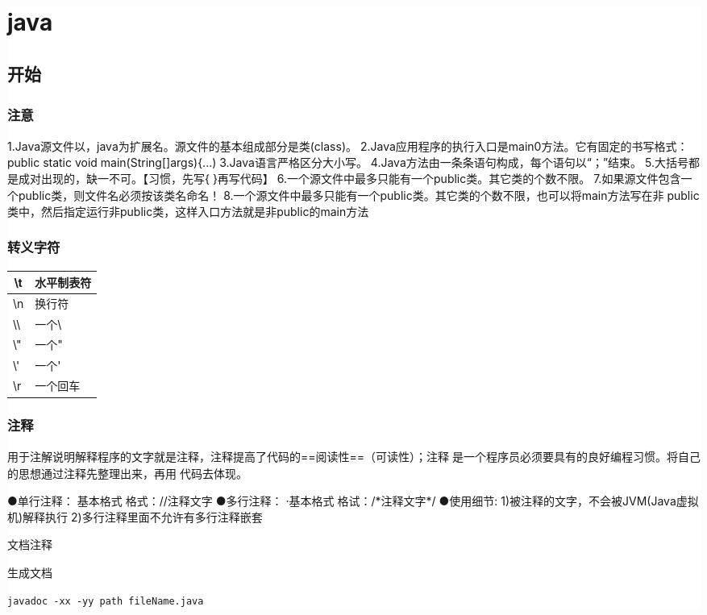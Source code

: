 # java

## 开始

### 注意

1.Java源文件以，java为扩展名。源文件的基本组成部分是类(class)。
2.Java应用程序的执行入口是main0方法。它有固定的书写格式：
public static void main(String[]args){...)
3.Java语言严格区分大小写。
4.Java方法由一条条语句构成，每个语句以“；”结束。
5.大括号都是成对出现的，缺一不可。【习惯，先写{ }再写代码】
6.一个源文件中最多只能有一个public类。其它类的个数不限。
7.如果源文件包含一个public类，则文件名必须按该类名命名！
8.一个源文件中最多只能有一个public类。其它类的个数不限，也可以将main方法写在非
public类中，然后指定运行非public类，这样入口方法就是非public的main方法

### 转义字符

| \t   | 水平制表符 |
| ---- | ---------- |
| \n   | 换行符     |
| \\\  | 一个\      |
| \\"  | 一个"      |
| \\'  | 一个'      |
| \\r  | 一个回车   |

### 注释

用于注解说明解释程序的文字就是注释，注释提高了代码的==阅读性==（可读性）；注释
是一个程序员必须要具有的良好编程习惯。将自己的思想通过注释先整理出来，再用
代码去体现。

●单行注释：
基本格式
格式：//注释文字
●多行注释：
·基本格式
格试：/\*注释文字\*/
●使用细节:
1)被注释的文字，不会被JVM(Java虚拟机)解释执行
2)多行注释里面不允许有多行注释嵌套

文档注释

生成文档

```shell
javadoc -xx -yy path fileName.java 
```
